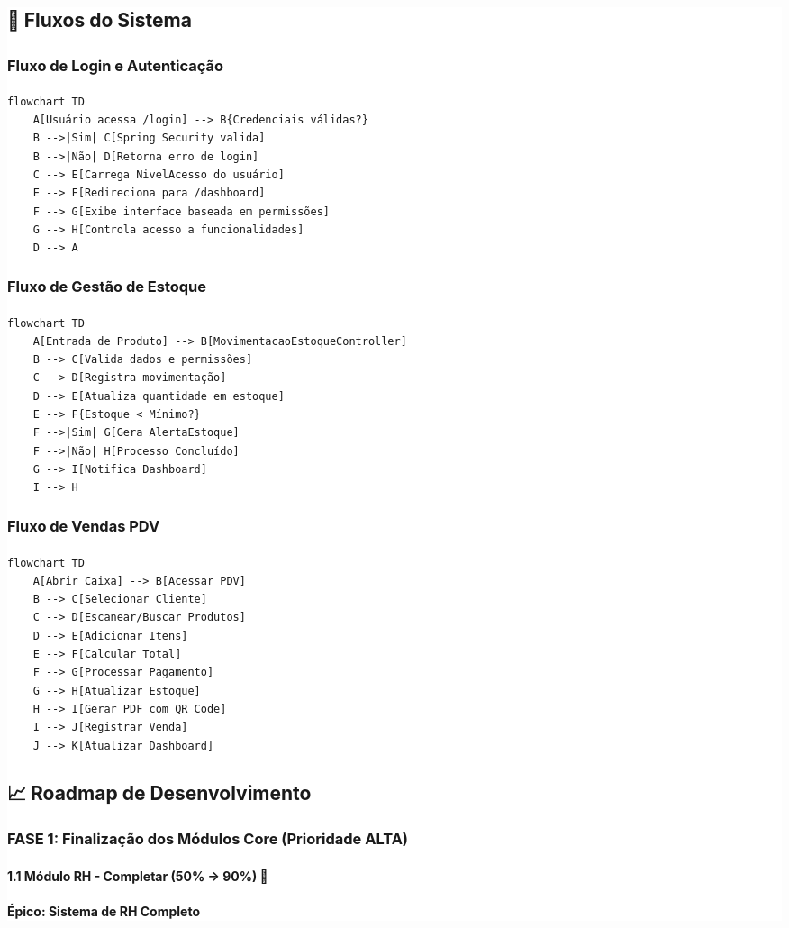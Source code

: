 ## 🔄 Fluxos do Sistema

### Fluxo de Login e Autenticação
```mermaid
flowchart TD
    A[Usuário acessa /login] --> B{Credenciais válidas?}
    B -->|Sim| C[Spring Security valida]
    B -->|Não| D[Retorna erro de login]
    C --> E[Carrega NivelAcesso do usuário]
    E --> F[Redireciona para /dashboard]
    F --> G[Exibe interface baseada em permissões]
    G --> H[Controla acesso a funcionalidades]
    D --> A
```

### Fluxo de Gestão de Estoque
```mermaid
flowchart TD
    A[Entrada de Produto] --> B[MovimentacaoEstoqueController]
    B --> C[Valida dados e permissões]
    C --> D[Registra movimentação]
    D --> E[Atualiza quantidade em estoque]
    E --> F{Estoque < Mínimo?}
    F -->|Sim| G[Gera AlertaEstoque]
    F -->|Não| H[Processo Concluído]
    G --> I[Notifica Dashboard]
    I --> H
```

### Fluxo de Vendas PDV
```mermaid
flowchart TD
    A[Abrir Caixa] --> B[Acessar PDV]
    B --> C[Selecionar Cliente]
    C --> D[Escanear/Buscar Produtos]
    D --> E[Adicionar Itens]
    E --> F[Calcular Total]
    F --> G[Processar Pagamento]
    G --> H[Atualizar Estoque]
    H --> I[Gerar PDF com QR Code]
    I --> J[Registrar Venda]
    J --> K[Atualizar Dashboard]
```

## 📈 Roadmap de Desenvolvimento

### FASE 1: Finalização dos Módulos Core (Prioridade ALTA)

#### 1.1 Módulo RH - Completar (50% → 90%) 🎯
**Épico: Sistema de RH Completo**

